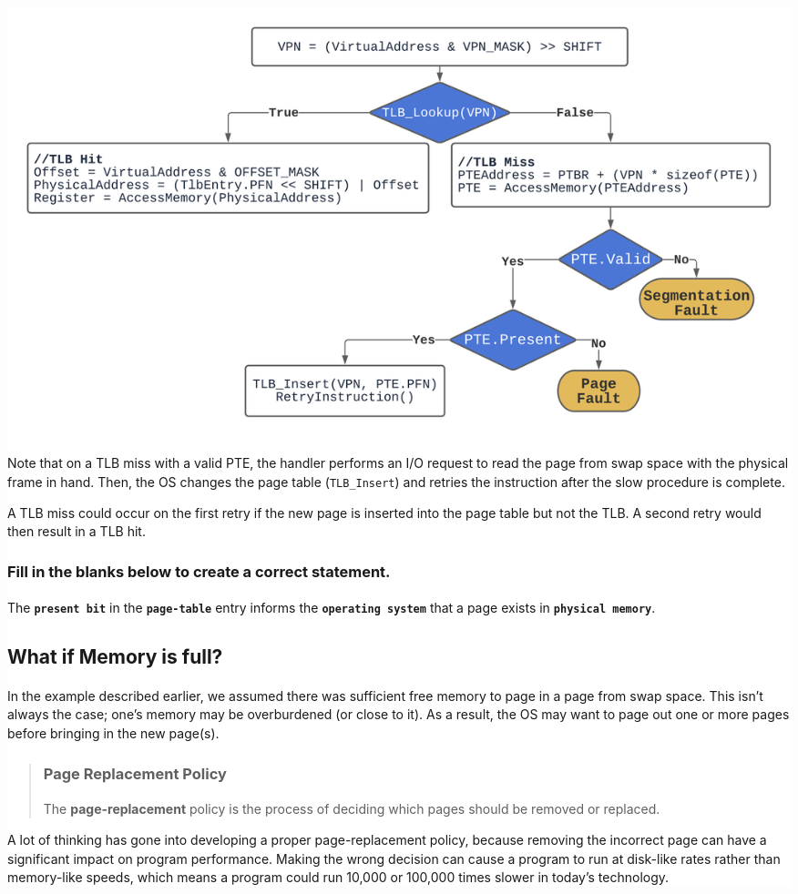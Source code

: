 <img src="./img/media_4.webp">
</p>

Note that on a TLB miss with a valid PTE, the handler performs an I/O request to read the page from swap space with the physical frame in hand. Then, the OS changes the page table (`TLB_Insert`) and retries the instruction after the slow procedure is complete.

A TLB miss could occur on the first retry if the new page is inserted into the page table but not the TLB. A second retry would then result in a TLB hit.

### Fill in the blanks below to create a correct statement.
The **`present bit`** in the **`page-table`** entry informs the **`operating system`** that a page exists in **`physical memory`**.

## What if Memory is full?

In the example described earlier, we assumed there was sufficient free memory to page in a page from swap space. This isn’t always the case; one’s memory may be overburdened (or close to it). As a result, the OS may want to page out one or more pages before bringing in the new page(s).

> ### Page Replacement Policy
> The **page-replacement** policy is the process of deciding which pages should be removed or replaced.

A lot of thinking has gone into developing a proper page-replacement policy, because removing the incorrect page can have a significant impact on program performance. Making the wrong decision can cause a program to run at disk-like rates rather than memory-like speeds, which means a program could run 10,000 or 100,000 times slower in today’s technology.
